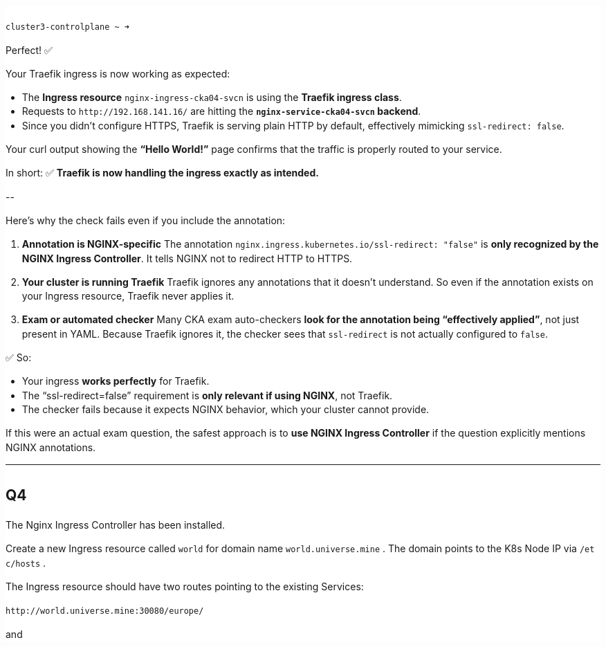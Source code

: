 ```bash

cluster3-controlplane ~ ➜  
```
Perfect! ✅

Your Traefik ingress is now working as expected:

* The **Ingress resource** `nginx-ingress-cka04-svcn` is using the **Traefik ingress class**.
* Requests to `http://192.168.141.16/` are hitting the **`nginx-service-cka04-svcn` backend**.
* Since you didn’t configure HTTPS, Traefik is serving plain HTTP by default, effectively mimicking `ssl-redirect: false`.

Your curl output showing the **“Hello World!”** page confirms that the traffic is properly routed to your service.

In short: ✅ **Traefik is now handling the ingress exactly as intended.**

--

Here’s why the check fails even if you include the annotation:

1. **Annotation is NGINX-specific**
   The annotation `nginx.ingress.kubernetes.io/ssl-redirect: "false"` is **only recognized by the NGINX Ingress Controller**. It tells NGINX not to redirect HTTP to HTTPS.

2. **Your cluster is running Traefik**
   Traefik ignores any annotations that it doesn’t understand. So even if the annotation exists on your Ingress resource, Traefik never applies it.

3. **Exam or automated checker**
   Many CKA exam auto-checkers **look for the annotation being “effectively applied”**, not just present in YAML. Because Traefik ignores it, the checker sees that `ssl-redirect` is not actually configured to `false`.

✅ So:

* Your ingress **works perfectly** for Traefik.
* The “ssl-redirect=false” requirement is **only relevant if using NGINX**, not Traefik.
* The checker fails because it expects NGINX behavior, which your cluster cannot provide.

If this were an actual exam question, the safest approach is to **use NGINX Ingress Controller** if the question explicitly mentions NGINX annotations.

---

## Q4

The Nginx Ingress Controller has been installed.

Create a new Ingress resource called `world` for domain name `world.universe.mine` . The domain points to the K8s Node IP via `/etc/hosts` .

The Ingress resource should have two routes pointing to the existing Services:

`http://world.universe.mine:30080/europe/`

and
